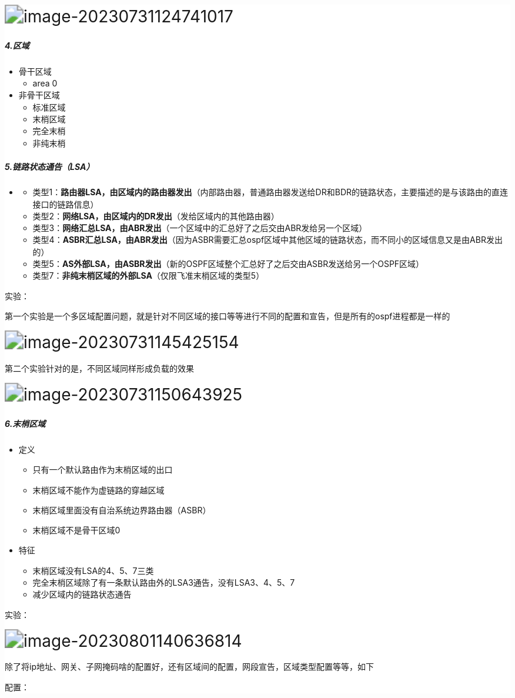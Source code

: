 <img src="C:\Users\hp\AppData\Roaming\Typora\typora-user-images\image-20230731124741017.png" alt="image-20230731124741017" style="zoom:200%;" />

##### 4.区域

- 骨干区域
  - area 0
- 非骨干区域
  - 标准区域
  - 末梢区域
  - 完全末梢
  - 非纯末梢

##### 5.链路状态通告（LSA）

- 
  - 类型1：**路由器LSA，由区域内的路由器发出**（内部路由器，普通路由器发送给DR和BDR的链路状态，主要描述的是与该路由的直连接口的链路信息）
  - 类型2：**网络LSA，由区域内的DR发出**（发给区域内的其他路由器）
  - 类型3：**网络汇总LSA，由ABR发出**（一个区域中的汇总好了之后交由ABR发给另一个区域）
  - 类型4：**ASBR汇总LSA，由ABR发出**（因为ASBR需要汇总ospf区域中其他区域的链路状态，而不同小的区域信息又是由ABR发出的）
  - 类型5：**AS外部LSA，由ASBR发出**（新的OSPF区域整个汇总好了之后交由ASBR发送给另一个OSPF区域）
  - 类型7：**非纯末梢区域的外部LSA**（仅限飞准末梢区域的类型5）

实验：

第一个实验是一个多区域配置问题，就是针对不同区域的接口等等进行不同的配置和宣告，但是所有的ospf进程都是一样的

<img src="C:\Users\hp\AppData\Roaming\Typora\typora-user-images\image-20230731145425154.png" alt="image-20230731145425154" style="zoom:200%;" />

第二个实验针对的是，不同区域同样形成负载的效果

<img src="C:\Users\hp\AppData\Roaming\Typora\typora-user-images\image-20230731150643925.png" alt="image-20230731150643925" style="zoom:200%;" />

##### 6.末梢区域

- 定义

  - 只有一个默认路由作为末梢区域的出口


  - 末梢区域不能作为虚链路的穿越区域

  - 末梢区域里面没有自治系统边界路由器（ASBR）

  - 末梢区域不是骨干区域0

- 特征
  - 末梢区域没有LSA的4、5、7三类
  - 完全末梢区域除了有一条默认路由外的LSA3通告，没有LSA3、4、5、7 
  - 减少区域内的链路状态通告

实验：

<img src="C:\Users\hp\AppData\Roaming\Typora\typora-user-images\image-20230801140636814.png" alt="image-20230801140636814" style="zoom:200%;" />

除了将ip地址、网关、子网掩码啥的配置好，还有区域间的配置，网段宣告，区域类型配置等等，如下

配置：
